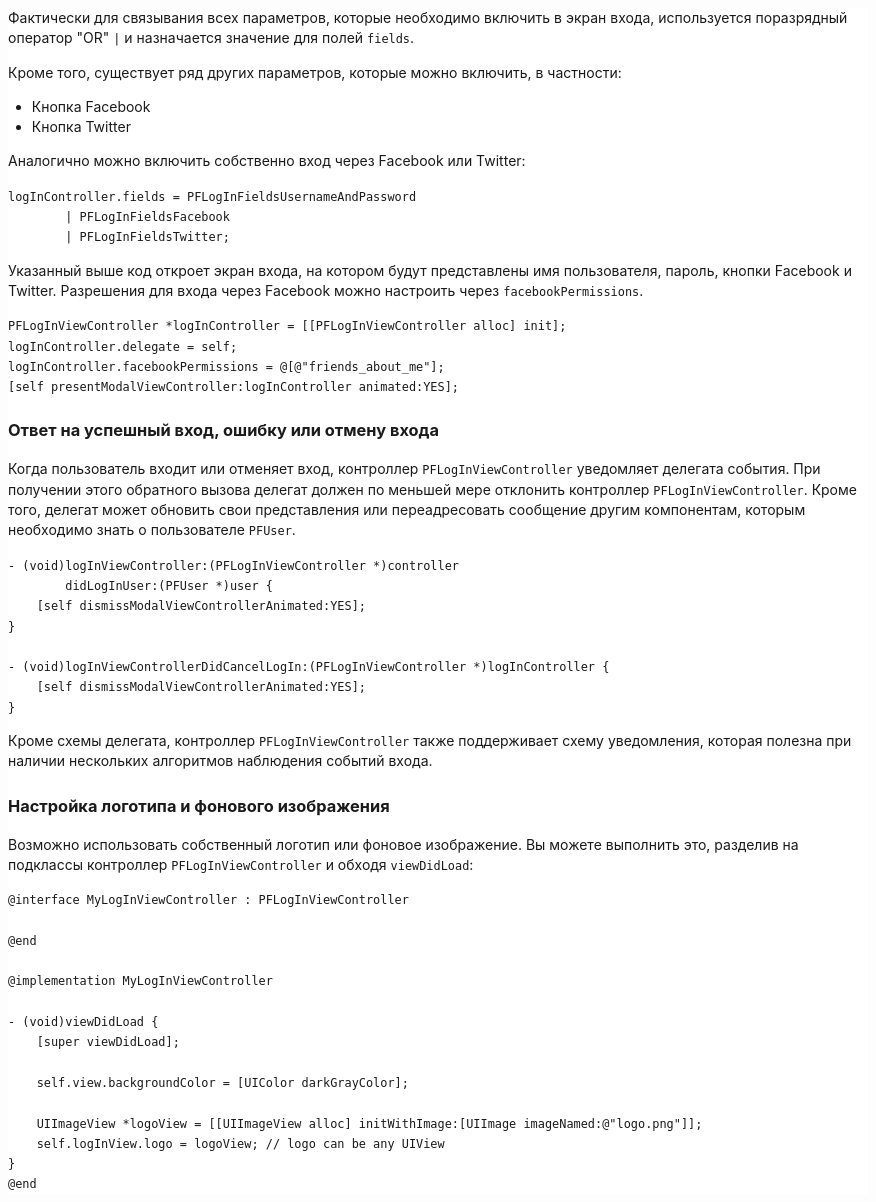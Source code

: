 Фактически для связывания всех параметров, которые необходимо включить в экран входа, используется поразрядный оператор &quot;OR&quot; `|` и назначается значение для полей `fields`.

Кроме того, существует ряд других параметров, которые можно включить, в частности:

*   Кнопка Facebook
*   Кнопка Twitter

Аналогично можно включить собственно вход через Facebook или Twitter:

```objc
logInController.fields = PFLogInFieldsUsernameAndPassword
        | PFLogInFieldsFacebook
        | PFLogInFieldsTwitter;
```

Указанный выше код откроет экран входа, на котором будут представлены имя пользователя, пароль, кнопки Facebook и Twitter. Разрешения для входа через Facebook можно настроить через `facebookPermissions`.

```objc
PFLogInViewController *logInController = [[PFLogInViewController alloc] init];
logInController.delegate = self;
logInController.facebookPermissions = @[@"friends_about_me"];
[self presentModalViewController:logInController animated:YES];
```

### Ответ на успешный вход, ошибку или отмену входа

Когда пользователь входит или отменяет вход, контроллер `PFLogInViewController` уведомляет делегата события. При получении этого обратного вызова делегат должен по меньшей мере отклонить контроллер `PFLogInViewController`. Кроме того, делегат может обновить свои представления или переадресовать сообщение другим компонентам, которым необходимо знать о пользователе `PFUser`.

```objc
- (void)logInViewController:(PFLogInViewController *)controller
        didLogInUser:(PFUser *)user {
    [self dismissModalViewControllerAnimated:YES];
}

- (void)logInViewControllerDidCancelLogIn:(PFLogInViewController *)logInController {
    [self dismissModalViewControllerAnimated:YES];
}
```

Кроме схемы делегата, контроллер `PFLogInViewController` также поддерживает схему уведомления, которая полезна при наличии нескольких алгоритмов наблюдения событий входа.

### Настройка логотипа и фонового изображения

Возможно использовать собственный логотип или фоновое изображение. Вы можете выполнить это, разделив на подклассы контроллер `PFLogInViewController` и обходя `viewDidLoad`:

```objc
@interface MyLogInViewController : PFLogInViewController

@end

@implementation MyLogInViewController

- (void)viewDidLoad {
    [super viewDidLoad];

    self.view.backgroundColor = [UIColor darkGrayColor];

    UIImageView *logoView = [[UIImageView alloc] initWithImage:[UIImage imageNamed:@"logo.png"]];
    self.logInView.logo = logoView; // logo can be any UIView
}
@end
```